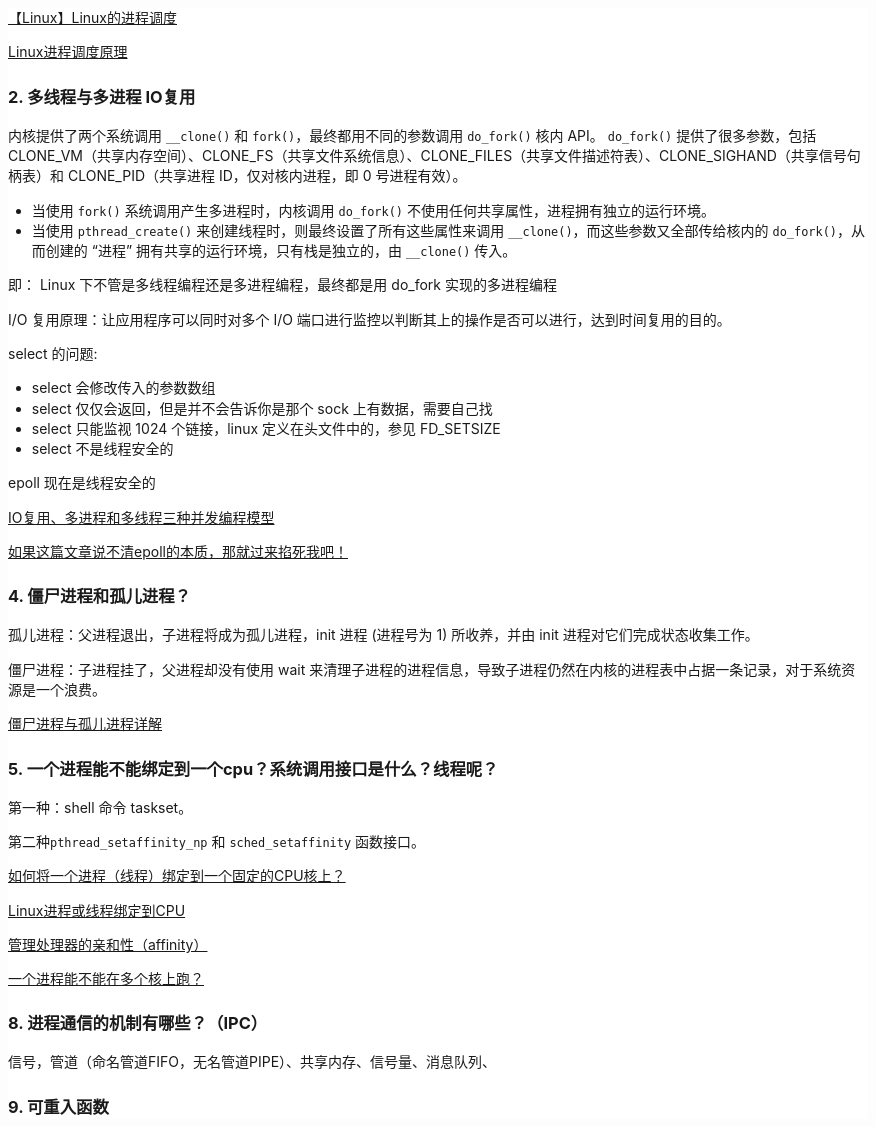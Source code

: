 [【Linux】Linux的进程调度](https://blog.csdn.net/qq_38410730/article/details/81253686)

[Linux进程调度原理](https://www.cnblogs.com/zhaoyl/archive/2012/09/04/2671156.html)

### 2. 多线程与多进程 IO复用

内核提供了两个系统调用 `__clone()` 和 `fork()`，最终都用不同的参数调用 `do_fork()` 核内 API。 `do_fork()` 提供了很多参数，包括 CLONE_VM（共享内存空间）、CLONE_FS（共享文件系统信息）、CLONE_FILES（共享文件描述符表）、CLONE_SIGHAND（共享信号句柄表）和 CLONE_PID（共享进程 ID，仅对核内进程，即 0 号进程有效）。

* 当使用 `fork()` 系统调用产生多进程时，内核调用 `do_fork()`  不使用任何共享属性，进程拥有独立的运行环境。
* 当使用 `pthread_create()` 来创建线程时，则最终设置了所有这些属性来调用 `__clone()`，而这些参数又全部传给核内的 `do_fork()`，从而创建的 “进程” 拥有共享的运行环境，只有栈是独立的，由 `__clone()` 传入。

即： Linux 下不管是多线程编程还是多进程编程，最终都是用 do_fork 实现的多进程编程

I/O 复用原理：让应用程序可以同时对多个 I/O 端口进行监控以判断其上的操作是否可以进行，达到时间复用的目的。

select 的问题:

* select 会修改传入的参数数组
* select 仅仅会返回，但是并不会告诉你是那个 sock 上有数据，需要自己找
* select 只能监视 1024 个链接，linux 定义在头文件中的，参见 FD_SETSIZE
* select 不是线程安全的

epoll 现在是线程安全的

[IO复用、多进程和多线程三种并发编程模型](https://blog.csdn.net/wan_hust/article/details/38441455)

[如果这篇文章说不清epoll的本质，那就过来掐死我吧！](https://zhuanlan.zhihu.com/p/63179839)

### 4. 僵尸进程和孤儿进程？

孤儿进程：父进程退出，子进程将成为孤儿进程，init 进程 (进程号为 1) 所收养，并由 init 进程对它们完成状态收集工作。

僵尸进程：子进程挂了，父进程却没有使用 wait 来清理子进程的进程信息，导致子进程仍然在内核的进程表中占据一条记录，对于系统资源是一个浪费。

[僵尸进程与孤儿进程详解](https://blog.csdn.net/weixin_41050155/article/details/81945208)

### 5. 一个进程能不能绑定到一个cpu？系统调用接口是什么？线程呢？

第一种：shell 命令 taskset。

第二种`pthread_setaffinity_np` 和 `sched_setaffinity` 函数接口。

[如何将一个进程（线程）绑定到一个固定的CPU核上？](https://blog.csdn.net/sangyongjia/article/details/50725734)

[Linux进程或线程绑定到CPU](https://www.cnblogs.com/swey/p/4469722.html)

[管理处理器的亲和性（affinity）](https://www.ibm.com/developerworks/cn/linux/l-affinity.html)

[一个进程能不能在多个核上跑？](https://www.zhihu.com/question/31683094?sort=created)

### 8. 进程通信的机制有哪些？（IPC）

信号，管道（命名管道FIFO，无名管道PIPE）、共享内存、信号量、消息队列、

### 9. 可重入函数
